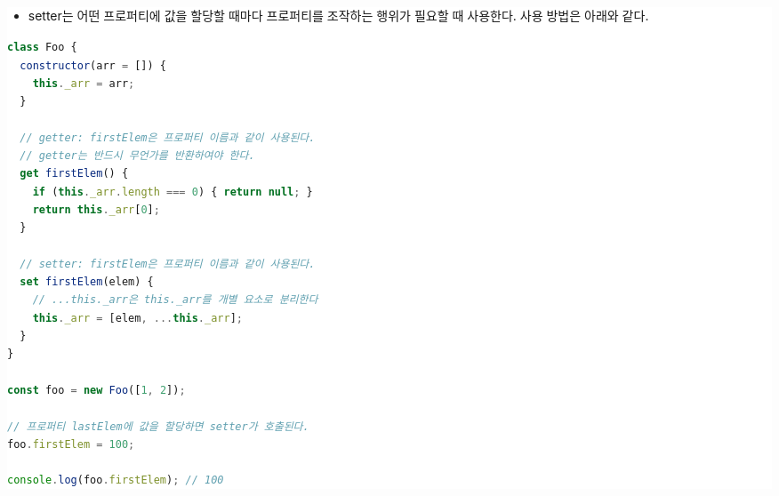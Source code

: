 - setter는 어떤 프로퍼티에 값을 할당할 때마다 프로퍼티를 조작하는 행위가 필요할 때 사용한다. 사용 방법은 아래와 같다.

```javascript
class Foo {
  constructor(arr = []) {
    this._arr = arr;
  }

  // getter: firstElem은 프로퍼티 이름과 같이 사용된다.
  // getter는 반드시 무언가를 반환하여야 한다.
  get firstElem() {
    if (this._arr.length === 0) { return null; }
    return this._arr[0];
  }

  // setter: firstElem은 프로퍼티 이름과 같이 사용된다.
  set firstElem(elem) {
    // ...this._arr은 this._arr를 개별 요소로 분리한다
    this._arr = [elem, ...this._arr];
  }
}

const foo = new Foo([1, 2]);

// 프로퍼티 lastElem에 값을 할당하면 setter가 호출된다.
foo.firstElem = 100;

console.log(foo.firstElem); // 100
```


  [propNamePrefix + ++i]: i,
  [propNamePrefix + ++i]: i,
  [propNamePrefix + ++i]: i